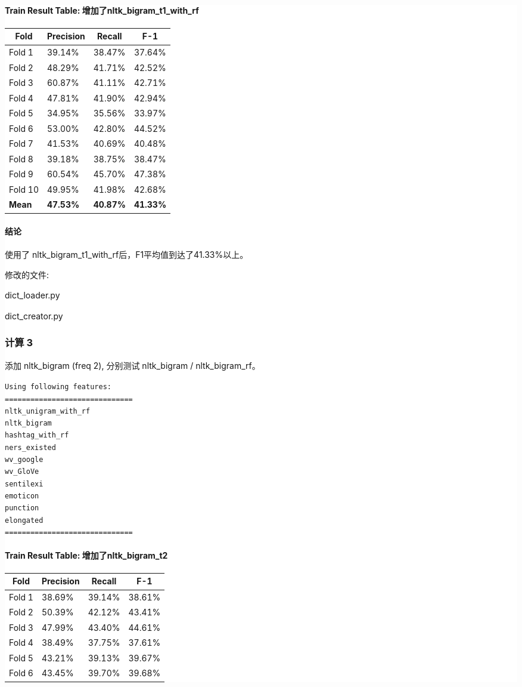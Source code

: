 #### Train Result Table: 增加了nltk_bigram_t1_with_rf 
| Fold     | Precision  | Recall     | F-1        |
| -------- | ---------- | ---------- | ---------- |
| Fold 1   | 39.14%     | 38.47%     | 37.64%     |
| Fold 2   | 48.29%     | 41.71%     | 42.52%     |
| Fold 3   | 60.87%     | 41.11%     | 42.71%     |
| Fold 4   | 47.81%     | 41.90%     | 42.94%     |
| Fold 5   | 34.95%     | 35.56%     | 33.97%     |
| Fold 6   | 53.00%     | 42.80%     | 44.52%     |
| Fold 7   | 41.53%     | 40.69%     | 40.48%     |
| Fold 8   | 39.18%     | 38.75%     | 38.47%     |
| Fold 9   | 60.54%     | 45.70%     | 47.38%     |
| Fold 10  | 49.95%     | 41.98%     | 42.68%     |
| **Mean** | **47.53%** | **40.87%** | **41.33%** |

#### 结论

使用了 nltk_bigram_t1_with_rf后，F1平均值到达了41.33%以上。

修改的文件:

dict_loader.py

dict_creator.py


### 计算 3

添加 nltk_bigram (freq 2), 分别测试 nltk_bigram / nltk_bigram_rf。

```
Using following features:
==============================
nltk_unigram_with_rf
nltk_bigram
hashtag_with_rf
ners_existed
wv_google
wv_GloVe
sentilexi
emoticon
punction
elongated
==============================
```

#### Train Result Table: 增加了nltk_bigram_t2 
| Fold     | Precision  | Recall     | F-1        |
| -------- | ---------- | ---------- | ---------- |
| Fold 1   | 38.69%     | 39.14%     | 38.61%     |
| Fold 2   | 50.39%     | 42.12%     | 43.41%     |
| Fold 3   | 47.99%     | 43.40%     | 44.61%     |
| Fold 4   | 38.49%     | 37.75%     | 37.61%     |
| Fold 5   | 43.21%     | 39.13%     | 39.67%     |
| Fold 6   | 43.45%     | 39.70%     | 39.68%     |